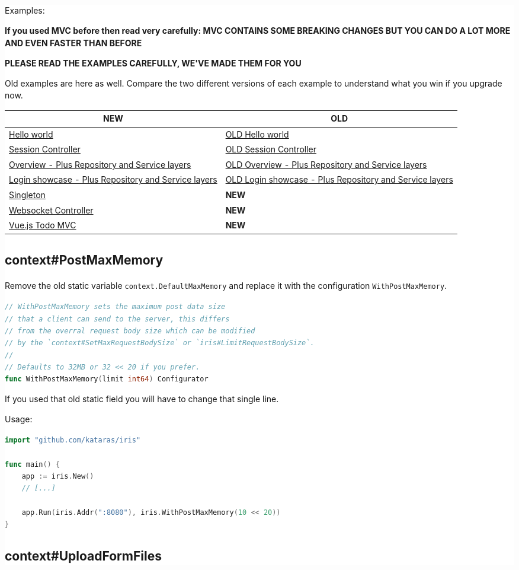 Examples:

**If you used MVC before then read very carefully: MVC CONTAINS SOME BREAKING CHANGES BUT YOU CAN DO A LOT MORE AND EVEN FASTER THAN BEFORE**

**PLEASE READ THE EXAMPLES CAREFULLY, WE'VE MADE THEM FOR YOU**

Old examples are here as well. Compare the two different versions of each example to understand what you win if you upgrade now.

| NEW | OLD |
| -----------|-------------|
| [Hello world](_examples/mvc/hello-world/main.go) | [OLD Hello world](https://github.com/kataras/iris/blob/v8/_examples/mvc/hello-world/main.go) |
| [Session Controller](_examples/mvc/session-controller/main.go) | [OLD Session Controller](https://github.com/kataras/iris/blob/v8/_examples/mvc/session-controller/main.go) |
| [Overview - Plus Repository and Service layers](_examples/mvc/overview) | [OLD Overview - Plus Repository and Service layers](https://github.com/kataras/iris/tree/v8/_examples/mvc/overview) |
| [Login showcase - Plus Repository and Service layers](_examples/mvc/login) | [OLD Login showcase - Plus Repository and Service layers](https://github.com/kataras/iris/tree/v8/_examples/mvc/login) |
| [Singleton](_examples/mvc/singleton) |  **NEW** |
| [Websocket Controller](_examples/mvc/websocket) |  **NEW** |
| [Vue.js Todo MVC](_examples/tutorial/vuejs-todo-mvc) |  **NEW** |

## context#PostMaxMemory

Remove the old static variable `context.DefaultMaxMemory` and replace it with the configuration `WithPostMaxMemory`.

```go
// WithPostMaxMemory sets the maximum post data size
// that a client can send to the server, this differs
// from the overral request body size which can be modified
// by the `context#SetMaxRequestBodySize` or `iris#LimitRequestBodySize`.
//
// Defaults to 32MB or 32 << 20 if you prefer.
func WithPostMaxMemory(limit int64) Configurator
```

If you used that old static field you will have to change that single line.

Usage:

```go
import "github.com/kataras/iris"

func main() {
    app := iris.New()
    // [...]

    app.Run(iris.Addr(":8080"), iris.WithPostMaxMemory(10 << 20))
}
```

## context#UploadFormFiles
